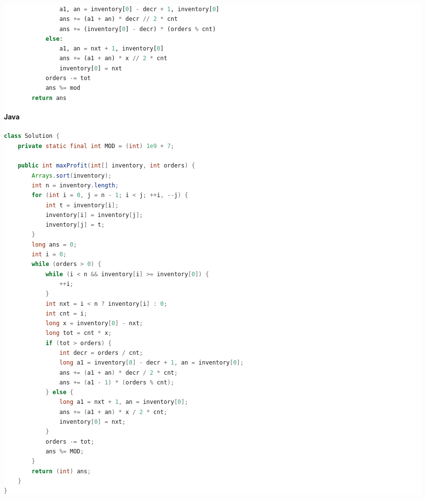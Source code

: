 ```python
                a1, an = inventory[0] - decr + 1, inventory[0]
                ans += (a1 + an) * decr // 2 * cnt
                ans += (inventory[0] - decr) * (orders % cnt)
            else:
                a1, an = nxt + 1, inventory[0]
                ans += (a1 + an) * x // 2 * cnt
                inventory[0] = nxt
            orders -= tot
            ans %= mod
        return ans
```

#### Java

```java
class Solution {
    private static final int MOD = (int) 1e9 + 7;

    public int maxProfit(int[] inventory, int orders) {
        Arrays.sort(inventory);
        int n = inventory.length;
        for (int i = 0, j = n - 1; i < j; ++i, --j) {
            int t = inventory[i];
            inventory[i] = inventory[j];
            inventory[j] = t;
        }
        long ans = 0;
        int i = 0;
        while (orders > 0) {
            while (i < n && inventory[i] >= inventory[0]) {
                ++i;
            }
            int nxt = i < n ? inventory[i] : 0;
            int cnt = i;
            long x = inventory[0] - nxt;
            long tot = cnt * x;
            if (tot > orders) {
                int decr = orders / cnt;
                long a1 = inventory[0] - decr + 1, an = inventory[0];
                ans += (a1 + an) * decr / 2 * cnt;
                ans += (a1 - 1) * (orders % cnt);
            } else {
                long a1 = nxt + 1, an = inventory[0];
                ans += (a1 + an) * x / 2 * cnt;
                inventory[0] = nxt;
            }
            orders -= tot;
            ans %= MOD;
        }
        return (int) ans;
    }
}
```

